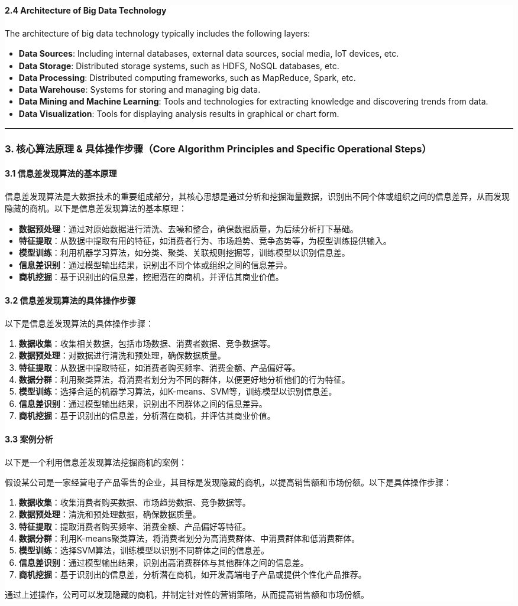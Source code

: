 #### 2.4 Architecture of Big Data Technology

The architecture of big data technology typically includes the following layers:

- **Data Sources**: Including internal databases, external data sources, social media, IoT devices, etc.
- **Data Storage**: Distributed storage systems, such as HDFS, NoSQL databases, etc.
- **Data Processing**: Distributed computing frameworks, such as MapReduce, Spark, etc.
- **Data Warehouse**: Systems for storing and managing big data.
- **Data Mining and Machine Learning**: Tools and technologies for extracting knowledge and discovering trends from data.
- **Data Visualization**: Tools for displaying analysis results in graphical or chart form.

---

### 3. 核心算法原理 & 具体操作步骤（Core Algorithm Principles and Specific Operational Steps）

#### 3.1 信息差发现算法的基本原理

信息差发现算法是大数据技术的重要组成部分，其核心思想是通过分析和挖掘海量数据，识别出不同个体或组织之间的信息差异，从而发现隐藏的商机。以下是信息差发现算法的基本原理：

- **数据预处理**：通过对原始数据进行清洗、去噪和整合，确保数据质量，为后续分析打下基础。
- **特征提取**：从数据中提取有用的特征，如消费者行为、市场趋势、竞争态势等，为模型训练提供输入。
- **模型训练**：利用机器学习算法，如分类、聚类、关联规则挖掘等，训练模型以识别信息差。
- **信息差识别**：通过模型输出结果，识别出不同个体或组织之间的信息差异。
- **商机挖掘**：基于识别出的信息差，挖掘潜在的商机，并评估其商业价值。

#### 3.2 信息差发现算法的具体操作步骤

以下是信息差发现算法的具体操作步骤：

1. **数据收集**：收集相关数据，包括市场数据、消费者数据、竞争数据等。
2. **数据预处理**：对数据进行清洗和预处理，确保数据质量。
3. **特征提取**：从数据中提取特征，如消费者购买频率、消费金额、产品偏好等。
4. **数据分群**：利用聚类算法，将消费者划分为不同的群体，以便更好地分析他们的行为特征。
5. **模型训练**：选择合适的机器学习算法，如K-means、SVM等，训练模型以识别信息差。
6. **信息差识别**：通过模型输出结果，识别出不同群体之间的信息差异。
7. **商机挖掘**：基于识别出的信息差，分析潜在商机，并评估其商业价值。

#### 3.3 案例分析

以下是一个利用信息差发现算法挖掘商机的案例：

假设某公司是一家经营电子产品零售的企业，其目标是发现隐藏的商机，以提高销售额和市场份额。以下是具体操作步骤：

1. **数据收集**：收集消费者购买数据、市场趋势数据、竞争数据等。
2. **数据预处理**：清洗和预处理数据，确保数据质量。
3. **特征提取**：提取消费者购买频率、消费金额、产品偏好等特征。
4. **数据分群**：利用K-means聚类算法，将消费者划分为高消费群体、中消费群体和低消费群体。
5. **模型训练**：选择SVM算法，训练模型以识别不同群体之间的信息差。
6. **信息差识别**：通过模型输出结果，识别出高消费群体与其他群体之间的信息差。
7. **商机挖掘**：基于识别出的信息差，分析潜在商机，如开发高端电子产品或提供个性化产品推荐。

通过上述操作，公司可以发现隐藏的商机，并制定针对性的营销策略，从而提高销售额和市场份额。
